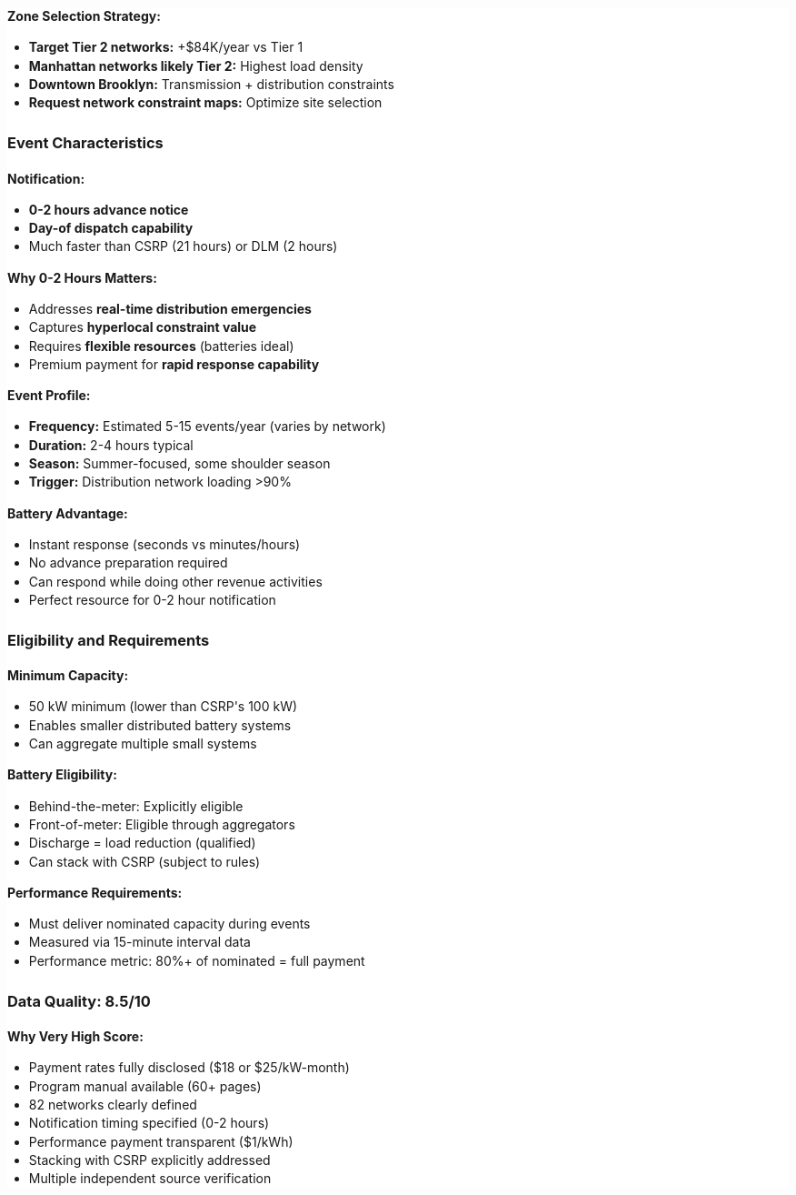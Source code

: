 **Zone Selection Strategy:**
- **Target Tier 2 networks:** +$84K/year vs Tier 1
- **Manhattan networks likely Tier 2:** Highest load density
- **Downtown Brooklyn:** Transmission + distribution constraints
- **Request network constraint maps:** Optimize site selection

### Event Characteristics

**Notification:**
- **0-2 hours advance notice**
- **Day-of dispatch capability**
- Much faster than CSRP (21 hours) or DLM (2 hours)

**Why 0-2 Hours Matters:**
- Addresses **real-time distribution emergencies**
- Captures **hyperlocal constraint value**
- Requires **flexible resources** (batteries ideal)
- Premium payment for **rapid response capability**

**Event Profile:**
- **Frequency:** Estimated 5-15 events/year (varies by network)
- **Duration:** 2-4 hours typical
- **Season:** Summer-focused, some shoulder season
- **Trigger:** Distribution network loading >90%

**Battery Advantage:**
- Instant response (seconds vs minutes/hours)
- No advance preparation required
- Can respond while doing other revenue activities
- Perfect resource for 0-2 hour notification

### Eligibility and Requirements

**Minimum Capacity:**
- 50 kW minimum (lower than CSRP's 100 kW)
- Enables smaller distributed battery systems
- Can aggregate multiple small systems

**Battery Eligibility:**
- Behind-the-meter: Explicitly eligible
- Front-of-meter: Eligible through aggregators
- Discharge = load reduction (qualified)
- Can stack with CSRP (subject to rules)

**Performance Requirements:**
- Must deliver nominated capacity during events
- Measured via 15-minute interval data
- Performance metric: 80%+ of nominated = full payment

### Data Quality: 8.5/10

**Why Very High Score:**
- Payment rates fully disclosed ($18 or $25/kW-month)
- Program manual available (60+ pages)
- 82 networks clearly defined
- Notification timing specified (0-2 hours)
- Performance payment transparent ($1/kWh)
- Stacking with CSRP explicitly addressed
- Multiple independent source verification

